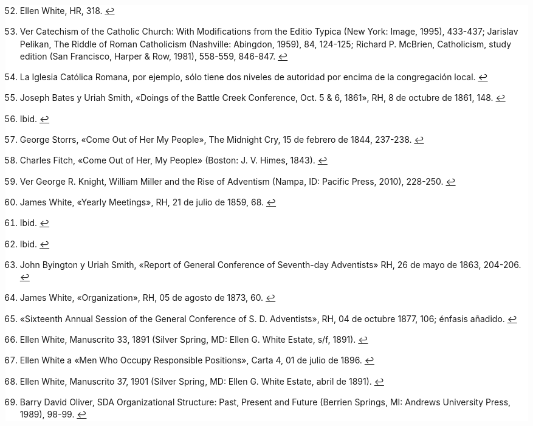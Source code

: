  52. Ellen White, HR, 318. [↩︎](#fnref26)

 
 54. Ver Catechism of the Catholic Church: With Modifications from the Editio Typica (New York: Image, 1995), 433-437; Jarislav Pelikan, The Riddle of Roman Catholicism (Nashville: Abingdon, 1959), 84, 124-125; Richard P. McBrien, Catholicism, study edition (San Francisco, Harper & Row, 1981), 558-559, 846-847. [↩︎](#fnref27)

 
 56. La Iglesia Católica Romana, por ejemplo, sólo tiene dos niveles de autoridad por encima de la congregación local. [↩︎](#fnref28)

 
 58. Joseph Bates y Uriah Smith, «Doings of the Battle Creek Conference, Oct. 5 & 6, 1861», RH, 8 de octubre de 1861, 148. [↩︎](#fnref29)

 
 60. Ibid. [↩︎](#fnref30)

 
 62. George Storrs, «Come Out of Her My People», The Midnight Cry, 15 de febrero de 1844, 237-238. [↩︎](#fnref31)

 
 64. Charles Fitch, «Come Out of Her, My People» (Boston: J. V. Himes, 1843). [↩︎](#fnref32)

 
 66. Ver George R. Knight, William Miller and the Rise of Adventism (Nampa, ID: Pacific Press, 2010), 228-250. [↩︎](#fnref33)

 
 68. James White, «Yearly Meetings», RH, 21 de julio de 1859, 68. [↩︎](#fnref34)

 
 70. Ibid. [↩︎](#fnref35)

 
 72. Ibid. [↩︎](#fnref36)

 
 74. John Byington y Uriah Smith, «Report of General Conference of Seventh-day Adventists» RH, 26 de mayo de 1863, 204-206. [↩︎](#fnref37)

 
 76. James White, «Organization», RH, 05 de agosto de 1873, 60. [↩︎](#fnref38)

 
 78. «Sixteenth Annual Session of the General Conference of S. D. Adventists», RH, 04 de octubre 1877, 106; énfasis añadido. [↩︎](#fnref39)

 
 80. Ellen White, Manuscrito 33, 1891 (Silver Spring, MD: Ellen G. White Estate, s/f, 1891). [↩︎](#fnref40)

 
 82. Ellen White a «Men Who Occupy Responsible Positions», Carta 4, 01 de julio de 1896. [↩︎](#fnref41)

 
 84. Ellen White, Manuscrito 37, 1901 (Silver Spring, MD: Ellen G. White Estate, abril de 1891). [↩︎](#fnref42)

 
 86. Barry David Oliver, SDA Organizational Structure: Past, Present and Future (Berrien Springs, MI: Andrews University Press, 1989), 98-99. [↩︎](#fnref43)

 